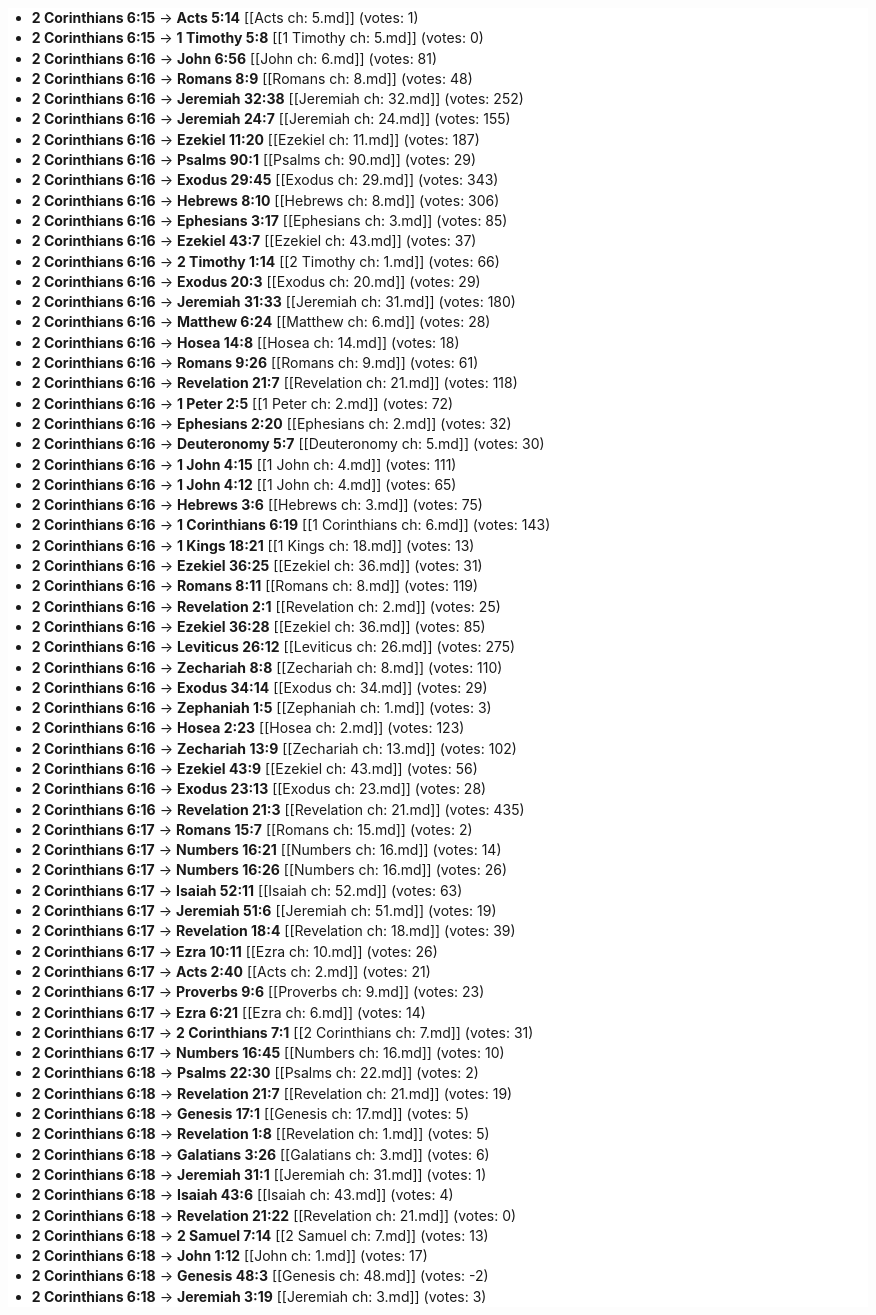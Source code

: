 - **2 Corinthians 6:15** → **Acts 5:14** [[Acts ch: 5.md]] (votes: 1)
- **2 Corinthians 6:15** → **1 Timothy 5:8** [[1 Timothy ch: 5.md]] (votes: 0)
- **2 Corinthians 6:16** → **John 6:56** [[John ch: 6.md]] (votes: 81)
- **2 Corinthians 6:16** → **Romans 8:9** [[Romans ch: 8.md]] (votes: 48)
- **2 Corinthians 6:16** → **Jeremiah 32:38** [[Jeremiah ch: 32.md]] (votes: 252)
- **2 Corinthians 6:16** → **Jeremiah 24:7** [[Jeremiah ch: 24.md]] (votes: 155)
- **2 Corinthians 6:16** → **Ezekiel 11:20** [[Ezekiel ch: 11.md]] (votes: 187)
- **2 Corinthians 6:16** → **Psalms 90:1** [[Psalms ch: 90.md]] (votes: 29)
- **2 Corinthians 6:16** → **Exodus 29:45** [[Exodus ch: 29.md]] (votes: 343)
- **2 Corinthians 6:16** → **Hebrews 8:10** [[Hebrews ch: 8.md]] (votes: 306)
- **2 Corinthians 6:16** → **Ephesians 3:17** [[Ephesians ch: 3.md]] (votes: 85)
- **2 Corinthians 6:16** → **Ezekiel 43:7** [[Ezekiel ch: 43.md]] (votes: 37)
- **2 Corinthians 6:16** → **2 Timothy 1:14** [[2 Timothy ch: 1.md]] (votes: 66)
- **2 Corinthians 6:16** → **Exodus 20:3** [[Exodus ch: 20.md]] (votes: 29)
- **2 Corinthians 6:16** → **Jeremiah 31:33** [[Jeremiah ch: 31.md]] (votes: 180)
- **2 Corinthians 6:16** → **Matthew 6:24** [[Matthew ch: 6.md]] (votes: 28)
- **2 Corinthians 6:16** → **Hosea 14:8** [[Hosea ch: 14.md]] (votes: 18)
- **2 Corinthians 6:16** → **Romans 9:26** [[Romans ch: 9.md]] (votes: 61)
- **2 Corinthians 6:16** → **Revelation 21:7** [[Revelation ch: 21.md]] (votes: 118)
- **2 Corinthians 6:16** → **1 Peter 2:5** [[1 Peter ch: 2.md]] (votes: 72)
- **2 Corinthians 6:16** → **Ephesians 2:20** [[Ephesians ch: 2.md]] (votes: 32)
- **2 Corinthians 6:16** → **Deuteronomy 5:7** [[Deuteronomy ch: 5.md]] (votes: 30)
- **2 Corinthians 6:16** → **1 John 4:15** [[1 John ch: 4.md]] (votes: 111)
- **2 Corinthians 6:16** → **1 John 4:12** [[1 John ch: 4.md]] (votes: 65)
- **2 Corinthians 6:16** → **Hebrews 3:6** [[Hebrews ch: 3.md]] (votes: 75)
- **2 Corinthians 6:16** → **1 Corinthians 6:19** [[1 Corinthians ch: 6.md]] (votes: 143)
- **2 Corinthians 6:16** → **1 Kings 18:21** [[1 Kings ch: 18.md]] (votes: 13)
- **2 Corinthians 6:16** → **Ezekiel 36:25** [[Ezekiel ch: 36.md]] (votes: 31)
- **2 Corinthians 6:16** → **Romans 8:11** [[Romans ch: 8.md]] (votes: 119)
- **2 Corinthians 6:16** → **Revelation 2:1** [[Revelation ch: 2.md]] (votes: 25)
- **2 Corinthians 6:16** → **Ezekiel 36:28** [[Ezekiel ch: 36.md]] (votes: 85)
- **2 Corinthians 6:16** → **Leviticus 26:12** [[Leviticus ch: 26.md]] (votes: 275)
- **2 Corinthians 6:16** → **Zechariah 8:8** [[Zechariah ch: 8.md]] (votes: 110)
- **2 Corinthians 6:16** → **Exodus 34:14** [[Exodus ch: 34.md]] (votes: 29)
- **2 Corinthians 6:16** → **Zephaniah 1:5** [[Zephaniah ch: 1.md]] (votes: 3)
- **2 Corinthians 6:16** → **Hosea 2:23** [[Hosea ch: 2.md]] (votes: 123)
- **2 Corinthians 6:16** → **Zechariah 13:9** [[Zechariah ch: 13.md]] (votes: 102)
- **2 Corinthians 6:16** → **Ezekiel 43:9** [[Ezekiel ch: 43.md]] (votes: 56)
- **2 Corinthians 6:16** → **Exodus 23:13** [[Exodus ch: 23.md]] (votes: 28)
- **2 Corinthians 6:16** → **Revelation 21:3** [[Revelation ch: 21.md]] (votes: 435)
- **2 Corinthians 6:17** → **Romans 15:7** [[Romans ch: 15.md]] (votes: 2)
- **2 Corinthians 6:17** → **Numbers 16:21** [[Numbers ch: 16.md]] (votes: 14)
- **2 Corinthians 6:17** → **Numbers 16:26** [[Numbers ch: 16.md]] (votes: 26)
- **2 Corinthians 6:17** → **Isaiah 52:11** [[Isaiah ch: 52.md]] (votes: 63)
- **2 Corinthians 6:17** → **Jeremiah 51:6** [[Jeremiah ch: 51.md]] (votes: 19)
- **2 Corinthians 6:17** → **Revelation 18:4** [[Revelation ch: 18.md]] (votes: 39)
- **2 Corinthians 6:17** → **Ezra 10:11** [[Ezra ch: 10.md]] (votes: 26)
- **2 Corinthians 6:17** → **Acts 2:40** [[Acts ch: 2.md]] (votes: 21)
- **2 Corinthians 6:17** → **Proverbs 9:6** [[Proverbs ch: 9.md]] (votes: 23)
- **2 Corinthians 6:17** → **Ezra 6:21** [[Ezra ch: 6.md]] (votes: 14)
- **2 Corinthians 6:17** → **2 Corinthians 7:1** [[2 Corinthians ch: 7.md]] (votes: 31)
- **2 Corinthians 6:17** → **Numbers 16:45** [[Numbers ch: 16.md]] (votes: 10)
- **2 Corinthians 6:18** → **Psalms 22:30** [[Psalms ch: 22.md]] (votes: 2)
- **2 Corinthians 6:18** → **Revelation 21:7** [[Revelation ch: 21.md]] (votes: 19)
- **2 Corinthians 6:18** → **Genesis 17:1** [[Genesis ch: 17.md]] (votes: 5)
- **2 Corinthians 6:18** → **Revelation 1:8** [[Revelation ch: 1.md]] (votes: 5)
- **2 Corinthians 6:18** → **Galatians 3:26** [[Galatians ch: 3.md]] (votes: 6)
- **2 Corinthians 6:18** → **Jeremiah 31:1** [[Jeremiah ch: 31.md]] (votes: 1)
- **2 Corinthians 6:18** → **Isaiah 43:6** [[Isaiah ch: 43.md]] (votes: 4)
- **2 Corinthians 6:18** → **Revelation 21:22** [[Revelation ch: 21.md]] (votes: 0)
- **2 Corinthians 6:18** → **2 Samuel 7:14** [[2 Samuel ch: 7.md]] (votes: 13)
- **2 Corinthians 6:18** → **John 1:12** [[John ch: 1.md]] (votes: 17)
- **2 Corinthians 6:18** → **Genesis 48:3** [[Genesis ch: 48.md]] (votes: -2)
- **2 Corinthians 6:18** → **Jeremiah 3:19** [[Jeremiah ch: 3.md]] (votes: 3)